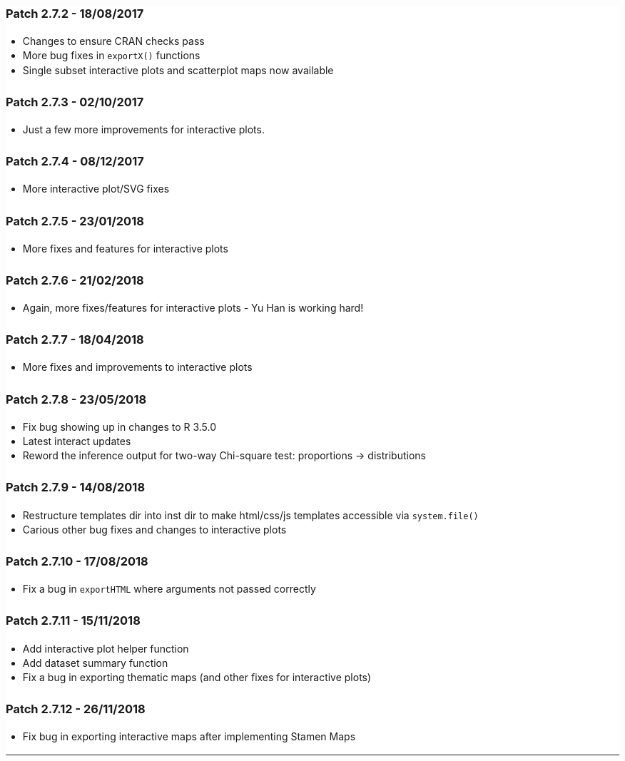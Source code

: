 ### Patch 2.7.2 - 18/08/2017

- Changes to ensure CRAN checks pass
- More bug fixes in `exportX()` functions
- Single subset interactive plots and scatterplot maps now available

### Patch 2.7.3 - 02/10/2017

- Just a few more improvements for interactive plots.

### Patch 2.7.4 - 08/12/2017

- More interactive plot/SVG fixes

### Patch 2.7.5 - 23/01/2018

- More fixes and features for interactive plots

### Patch 2.7.6 - 21/02/2018

- Again, more fixes/features for interactive plots - Yu Han is working hard!

### Patch 2.7.7 - 18/04/2018

- More fixes and improvements to interactive plots

### Patch 2.7.8 - 23/05/2018

- Fix bug showing up in changes to R 3.5.0
- Latest interact updates
- Reword the inference output for two-way Chi-square test: proportions -> distributions

### Patch 2.7.9 - 14/08/2018

- Restructure templates dir into inst dir to make html/css/js templates accessible via `system.file()`
- Carious other bug fixes and changes to interactive plots

### Patch 2.7.10 - 17/08/2018

- Fix a bug in `exportHTML` where arguments not passed correctly

### Patch 2.7.11 - 15/11/2018

- Add interactive plot helper function
- Add dataset summary function
- Fix a bug in exporting thematic maps (and other fixes for interactive plots)

### Patch 2.7.12 - 26/11/2018

- Fix bug in exporting interactive maps after implementing Stamen Maps

---
